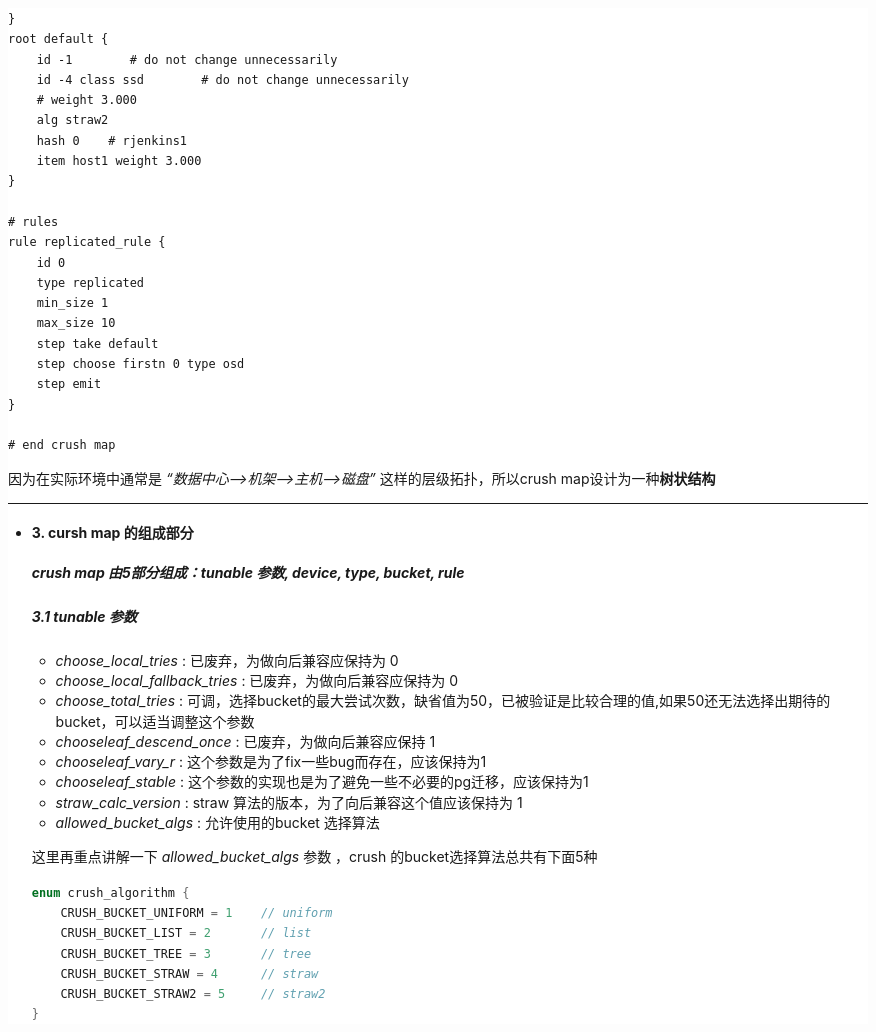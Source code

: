   ```
  }
  root default {
      id -1        # do not change unnecessarily
      id -4 class ssd        # do not change unnecessarily
      # weight 3.000
      alg straw2
      hash 0    # rjenkins1
      item host1 weight 3.000
  }
      
  # rules
  rule replicated_rule {
      id 0
      type replicated
      min_size 1
      max_size 10
      step take default
      step choose firstn 0 type osd
      step emit
  }
      
  # end crush map
  ```

  因为在实际环境中通常是 *“数据中心–>机架–>主机–>磁盘”* 这样的层级拓扑，所以crush map设计为一种**树状结构**

------

- #### 3. cursh map 的组成部分

  ##### crush map 由5部分组成：tunable 参数, device, type, bucket, rule

  ##### 3.1 tunable 参数

  - *choose_local_tries* : 已废弃，为做向后兼容应保持为 0
  - *choose_local_fallback_tries* : 已废弃，为做向后兼容应保持为 0
  - *choose_total_tries* : 可调，选择bucket的最大尝试次数，缺省值为50，已被验证是比较合理的值,如果50还无法选择出期待的bucket，可以适当调整这个参数
  - *chooseleaf_descend_once* : 已废弃，为做向后兼容应保持 1
  - *chooseleaf_vary_r* : 这个参数是为了fix一些bug而存在，应该保持为1
  - *chooseleaf_stable* : 这个参数的实现也是为了避免一些不必要的pg迁移，应该保持为1
  - *straw_calc_version* : straw 算法的版本，为了向后兼容这个值应该保持为 1
  - *allowed_bucket_algs* : 允许使用的bucket 选择算法

  这里再重点讲解一下 *allowed_bucket_algs* 参数 ，crush 的bucket选择算法总共有下面5种

  ```c++
  enum crush_algorithm {
      CRUSH_BUCKET_UNIFORM = 1    // uniform
      CRUSH_BUCKET_LIST = 2       // list
      CRUSH_BUCKET_TREE = 3       // tree
      CRUSH_BUCKET_STRAW = 4      // straw
      CRUSH_BUCKET_STRAW2 = 5     // straw2
  }
  ```
